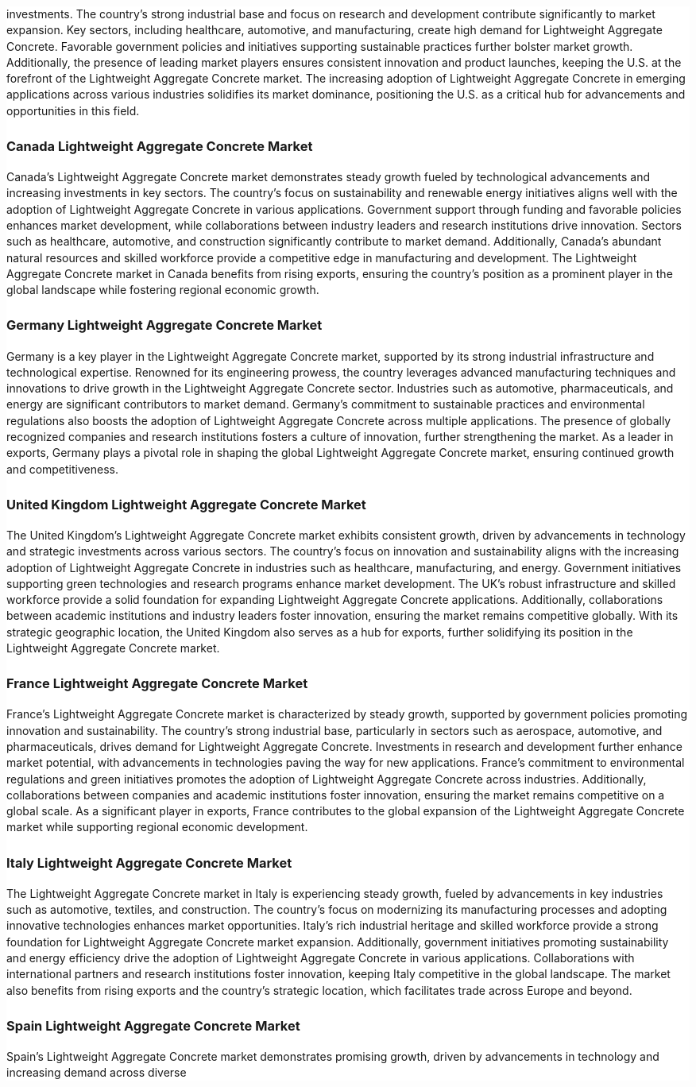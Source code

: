investments. The country&rsquo;s strong industrial base and focus on research and development contribute significantly to market expansion. Key sectors, including healthcare, automotive, and manufacturing, create high demand for Lightweight Aggregate Concrete. Favorable government policies and initiatives supporting sustainable practices further bolster market growth. Additionally, the presence of leading market players ensures consistent innovation and product launches, keeping the U.S. at the forefront of the Lightweight Aggregate Concrete market. The increasing adoption of Lightweight Aggregate Concrete in emerging applications across various industries solidifies its market dominance, positioning the U.S. as a critical hub for advancements and opportunities in this field.</p><h3>Canada Lightweight Aggregate Concrete Market</h3><p>Canada&rsquo;s Lightweight Aggregate Concrete market demonstrates steady growth fueled by technological advancements and increasing investments in key sectors. The country&rsquo;s focus on sustainability and renewable energy initiatives aligns well with the adoption of Lightweight Aggregate Concrete in various applications. Government support through funding and favorable policies enhances market development, while collaborations between industry leaders and research institutions drive innovation. Sectors such as healthcare, automotive, and construction significantly contribute to market demand. Additionally, Canada&rsquo;s abundant natural resources and skilled workforce provide a competitive edge in manufacturing and development. The Lightweight Aggregate Concrete market in Canada benefits from rising exports, ensuring the country&rsquo;s position as a prominent player in the global landscape while fostering regional economic growth.</p><h3>Germany Lightweight Aggregate Concrete Market</h3><p>Germany is a key player in the Lightweight Aggregate Concrete market, supported by its strong industrial infrastructure and technological expertise. Renowned for its engineering prowess, the country leverages advanced manufacturing techniques and innovations to drive growth in the Lightweight Aggregate Concrete sector. Industries such as automotive, pharmaceuticals, and energy are significant contributors to market demand. Germany&rsquo;s commitment to sustainable practices and environmental regulations also boosts the adoption of Lightweight Aggregate Concrete across multiple applications. The presence of globally recognized companies and research institutions fosters a culture of innovation, further strengthening the market. As a leader in exports, Germany plays a pivotal role in shaping the global Lightweight Aggregate Concrete market, ensuring continued growth and competitiveness.</p><h3>United Kingdom Lightweight Aggregate Concrete Market</h3><p>The United Kingdom&rsquo;s Lightweight Aggregate Concrete market exhibits consistent growth, driven by advancements in technology and strategic investments across various sectors. The country&rsquo;s focus on innovation and sustainability aligns with the increasing adoption of Lightweight Aggregate Concrete in industries such as healthcare, manufacturing, and energy. Government initiatives supporting green technologies and research programs enhance market development. The UK&rsquo;s robust infrastructure and skilled workforce provide a solid foundation for expanding Lightweight Aggregate Concrete applications. Additionally, collaborations between academic institutions and industry leaders foster innovation, ensuring the market remains competitive globally. With its strategic geographic location, the United Kingdom also serves as a hub for exports, further solidifying its position in the Lightweight Aggregate Concrete market.</p><h3>France Lightweight Aggregate Concrete Market</h3><p>France&rsquo;s Lightweight Aggregate Concrete market is characterized by steady growth, supported by government policies promoting innovation and sustainability. The country&rsquo;s strong industrial base, particularly in sectors such as aerospace, automotive, and pharmaceuticals, drives demand for Lightweight Aggregate Concrete. Investments in research and development further enhance market potential, with advancements in technologies paving the way for new applications. France&rsquo;s commitment to environmental regulations and green initiatives promotes the adoption of Lightweight Aggregate Concrete across industries. Additionally, collaborations between companies and academic institutions foster innovation, ensuring the market remains competitive on a global scale. As a significant player in exports, France contributes to the global expansion of the Lightweight Aggregate Concrete market while supporting regional economic development.</p><h3>Italy Lightweight Aggregate Concrete Market</h3><p>The Lightweight Aggregate Concrete market in Italy is experiencing steady growth, fueled by advancements in key industries such as automotive, textiles, and construction. The country&rsquo;s focus on modernizing its manufacturing processes and adopting innovative technologies enhances market opportunities. Italy&rsquo;s rich industrial heritage and skilled workforce provide a strong foundation for Lightweight Aggregate Concrete market expansion. Additionally, government initiatives promoting sustainability and energy efficiency drive the adoption of Lightweight Aggregate Concrete in various applications. Collaborations with international partners and research institutions foster innovation, keeping Italy competitive in the global landscape. The market also benefits from rising exports and the country&rsquo;s strategic location, which facilitates trade across Europe and beyond.</p><h3>Spain Lightweight Aggregate Concrete Market</h3><p>Spain&rsquo;s Lightweight Aggregate Concrete market demonstrates promising growth, driven by advancements in technology and increasing demand across diverse